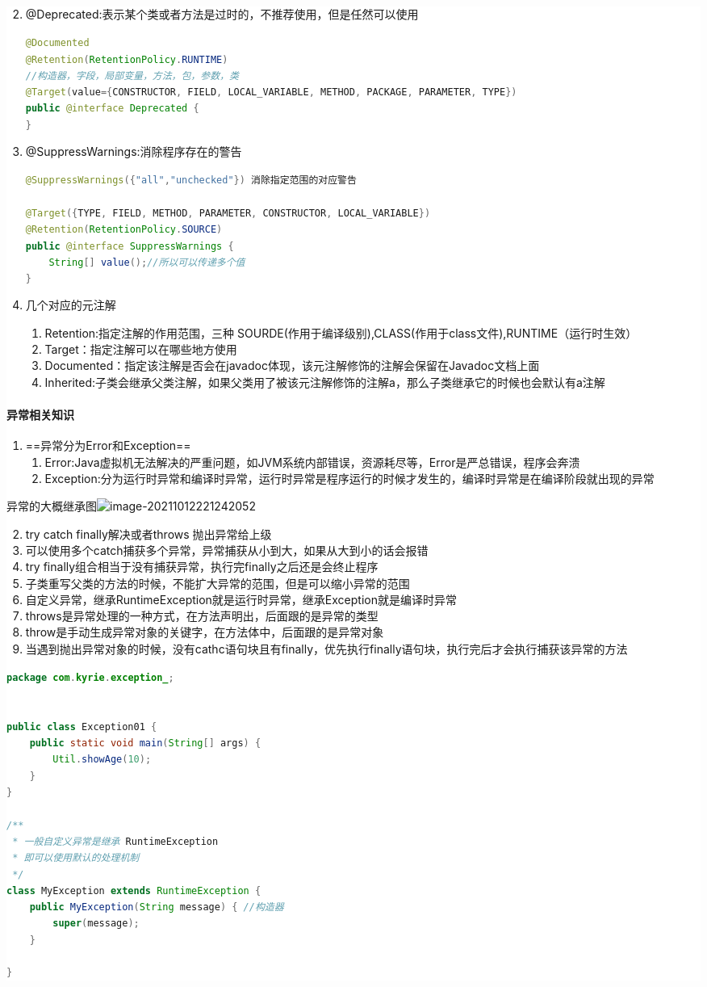 2. @Deprecated:表示某个类或者方法是过时的，不推荐使用，但是任然可以使用

   ```java
   @Documented
   @Retention(RetentionPolicy.RUNTIME)
   //构造器，字段，局部变量，方法，包，参数，类
   @Target(value={CONSTRUCTOR, FIELD, LOCAL_VARIABLE, METHOD, PACKAGE, PARAMETER, TYPE})
   public @interface Deprecated {
   }
   ```

3. @SuppressWarnings:消除程序存在的警告

   ```java
   @SuppressWarnings({"all","unchecked"}) 消除指定范围的对应警告
       
   @Target({TYPE, FIELD, METHOD, PARAMETER, CONSTRUCTOR, LOCAL_VARIABLE})
   @Retention(RetentionPolicy.SOURCE)
   public @interface SuppressWarnings {
       String[] value();//所以可以传递多个值
   }
   ```
   
4. 几个对应的元注解

   1. Retention:指定注解的作用范围，三种 SOURDE(作用于编译级别),CLASS(作用于class文件),RUNTIME（运行时生效）
   2. Target：指定注解可以在哪些地方使用
   3. Documented：指定该注解是否会在javadoc体现，该元注解修饰的注解会保留在Javadoc文档上面
   4. Inherited:子类会继承父类注解，如果父类用了被该元注解修饰的注解a，那么子类继承它的时候也会默认有a注解

#### 异常相关知识

1. ==异常分为Error和Exception==
   1. Error:Java虚拟机无法解决的严重问题，如JVM系统内部错误，资源耗尽等，Error是严总错误，程序会奔溃
   2. Exception:分为运行时异常和编译时异常，运行时异常是程序运行的时候才发生的，编译时异常是在编译阶段就出现的异常

异常的大概继承图![image-20211012221242052](https://kyrie-file.oss-cn-hangzhou.aliyuncs.com/notes202207301201382.png)

2. try catch finally解决或者throws 抛出异常给上级  
3. 可以使用多个catch捕获多个异常，异常捕获从小到大，如果从大到小的话会报错
4. try finally组合相当于没有捕获异常，执行完finally之后还是会终止程序
5. 子类重写父类的方法的时候，不能扩大异常的范围，但是可以缩小异常的范围 
6. 自定义异常，继承RuntimeException就是运行时异常，继承Exception就是编译时异常
7. throws是异常处理的一种方式，在方法声明出，后面跟的是异常的类型
8. throw是手动生成异常对象的关键字，在方法体中，后面跟的是异常对象
9. 当遇到抛出异常对象的时候，没有cathc语句块且有finally，优先执行finally语句块，执行完后才会执行捕获该异常的方法

```java
package com.kyrie.exception_;


public class Exception01 {
    public static void main(String[] args) {
        Util.showAge(10);
    }
}

/**
 * 一般自定义异常是继承 RuntimeException
 * 即可以使用默认的处理机制
 */
class MyException extends RuntimeException {
    public MyException(String message) { //构造器
        super(message);
    }

}

```